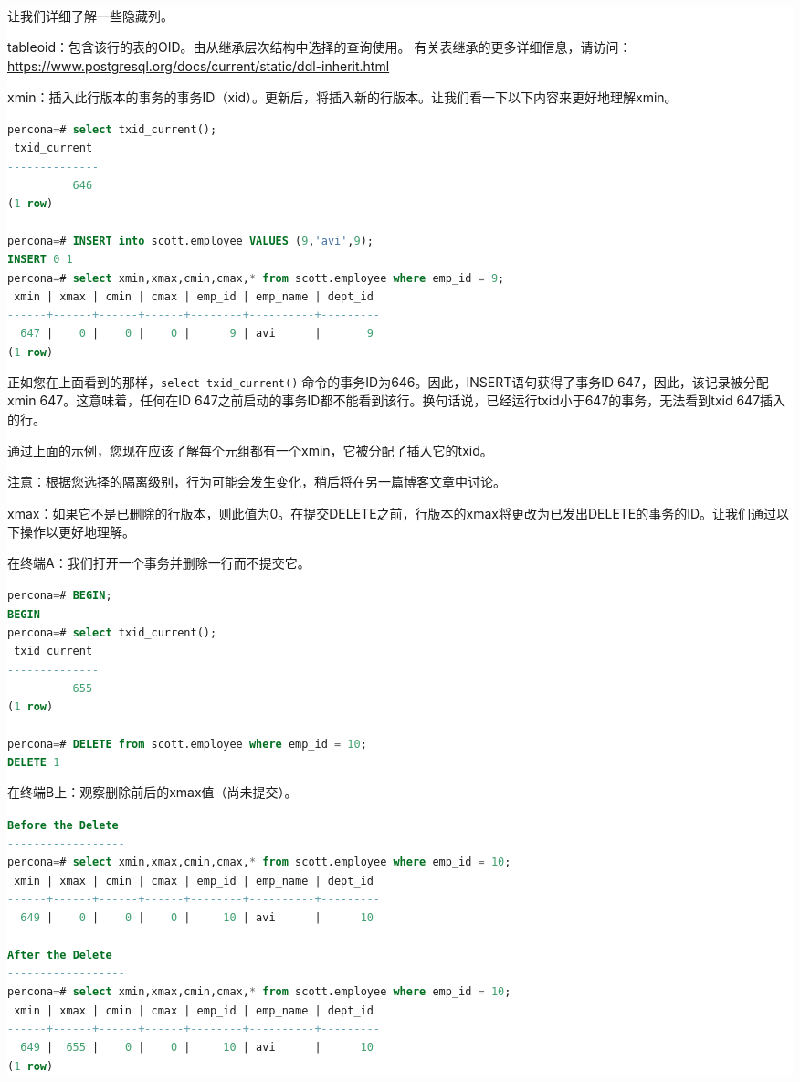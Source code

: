 让我们详细了解一些隐藏列。

tableoid：包含该行的表的OID。由从继承层次结构中选择的查询使用。
有关表继承的更多详细信息，请访问：https://www.postgresql.org/docs/current/static/ddl-inherit.html

xmin：插入此行版本的事务的事务ID（xid）。更新后，将插入新的行版本。让我们看一下以下内容来更好地理解xmin。

```sql
percona=# select txid_current();
 txid_current 
--------------
          646
(1 row)
 
percona=# INSERT into scott.employee VALUES (9,'avi',9);
INSERT 0 1
percona=# select xmin,xmax,cmin,cmax,* from scott.employee where emp_id = 9;
 xmin | xmax | cmin | cmax | emp_id | emp_name | dept_id 
------+------+------+------+--------+----------+---------
  647 |    0 |    0 |    0 |      9 | avi      |       9
(1 row)
```

正如您在上面看到的那样，`select txid_current()` 命令的事务ID为646。因此，INSERT语句获得了事务ID 647，因此，该记录被分配xmin 647。这意味着，任何在ID 647之前启动的事务ID都不能看到该行。换句话说，已经运行txid小于647的事务，无法看到txid 647插入的行。

通过上面的示例，您现在应该了解每个元组都有一个xmin，它被分配了插入它的txid。

注意：根据您选择的隔离级别，行为可能会发生变化，稍后将在另一篇博客文章中讨论。

xmax：如果它不是已删除的行版本，则此值为0。在提交DELETE之前，行版本的xmax将更改为已发出DELETE的事务的ID。让我们通过以下操作以更好地理解。

在终端A：我们打开一个事务并删除一行而不提交它。

```sql
percona=# BEGIN;
BEGIN
percona=# select txid_current();
 txid_current 
--------------
          655
(1 row)
 
percona=# DELETE from scott.employee where emp_id = 10;
DELETE 1
```

在终端B上：观察删除前后的xmax值（尚未提交）。

```sql
Before the Delete
------------------
percona=# select xmin,xmax,cmin,cmax,* from scott.employee where emp_id = 10;
 xmin | xmax | cmin | cmax | emp_id | emp_name | dept_id 
------+------+------+------+--------+----------+---------
  649 |    0 |    0 |    0 |     10 | avi      |      10
 
After the Delete
------------------
percona=# select xmin,xmax,cmin,cmax,* from scott.employee where emp_id = 10;
 xmin | xmax | cmin | cmax | emp_id | emp_name | dept_id 
------+------+------+------+--------+----------+---------
  649 |  655 |    0 |    0 |     10 | avi      |      10
(1 row)
```
